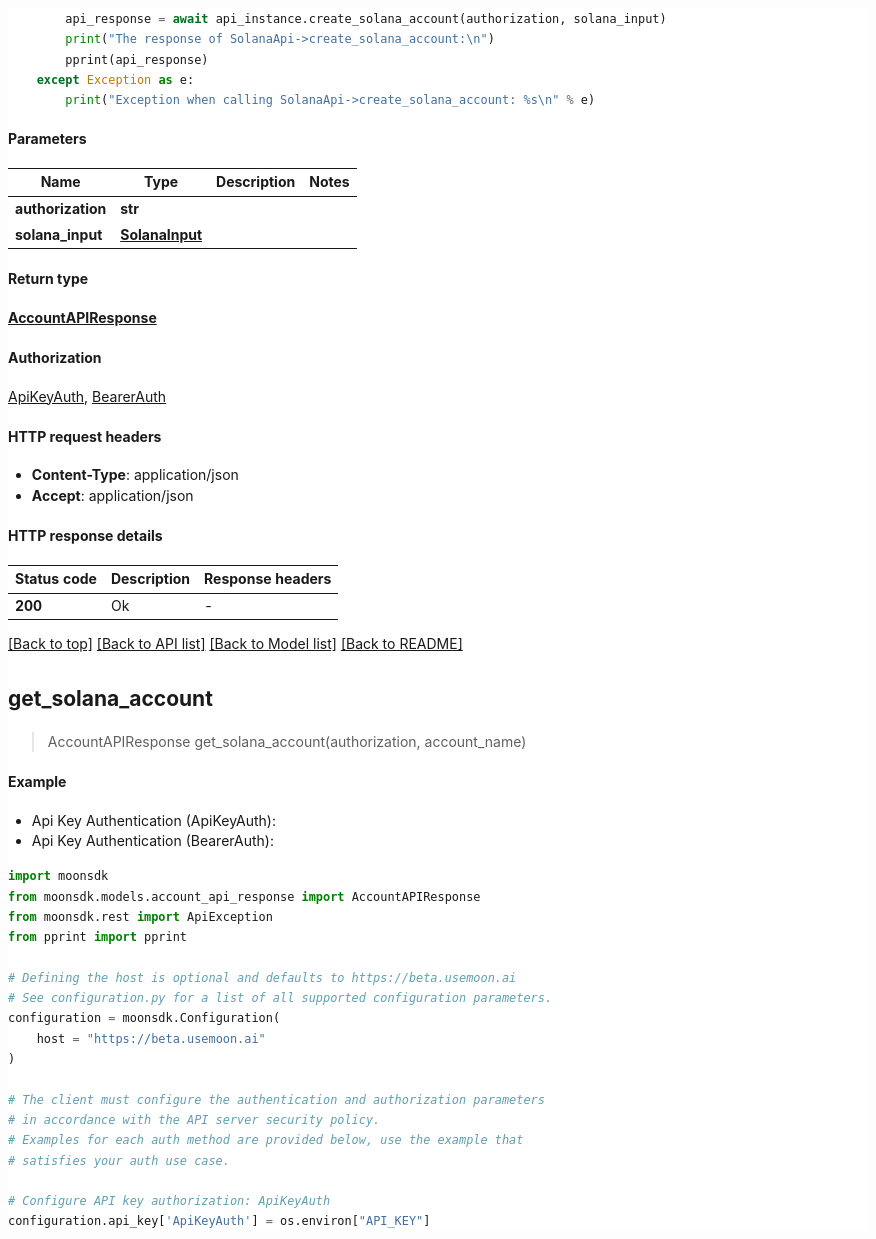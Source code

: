```python
        api_response = await api_instance.create_solana_account(authorization, solana_input)
        print("The response of SolanaApi->create_solana_account:\n")
        pprint(api_response)
    except Exception as e:
        print("Exception when calling SolanaApi->create_solana_account: %s\n" % e)
```

#### Parameters

| Name              | Type                              | Description | Notes |
| ----------------- | --------------------------------- | ----------- | ----- |
| **authorization** | **str**                           |             |       |
| **solana\_input** | [**SolanaInput**](SolanaInput.md) |             |       |

#### Return type

[**AccountAPIResponse**](AccountAPIResponse.md)

#### Authorization

[ApiKeyAuth](./#ApiKeyAuth), [BearerAuth](./#BearerAuth)

#### HTTP request headers

* **Content-Type**: application/json
* **Accept**: application/json

#### HTTP response details

| Status code | Description | Response headers |
| ----------- | ----------- | ---------------- |
| **200**     | Ok          | -                |

[\[Back to top\]](SolanaApi.md) [\[Back to API list\]](./#documentation-for-api-endpoints) [\[Back to Model list\]](./#documentation-for-models) [\[Back to README\]](./)

## **get\_solana\_account**

> AccountAPIResponse get\_solana\_account(authorization, account\_name)

#### Example

* Api Key Authentication (ApiKeyAuth):
* Api Key Authentication (BearerAuth):

```python
import moonsdk
from moonsdk.models.account_api_response import AccountAPIResponse
from moonsdk.rest import ApiException
from pprint import pprint

# Defining the host is optional and defaults to https://beta.usemoon.ai
# See configuration.py for a list of all supported configuration parameters.
configuration = moonsdk.Configuration(
    host = "https://beta.usemoon.ai"
)

# The client must configure the authentication and authorization parameters
# in accordance with the API server security policy.
# Examples for each auth method are provided below, use the example that
# satisfies your auth use case.

# Configure API key authorization: ApiKeyAuth
configuration.api_key['ApiKeyAuth'] = os.environ["API_KEY"]

```